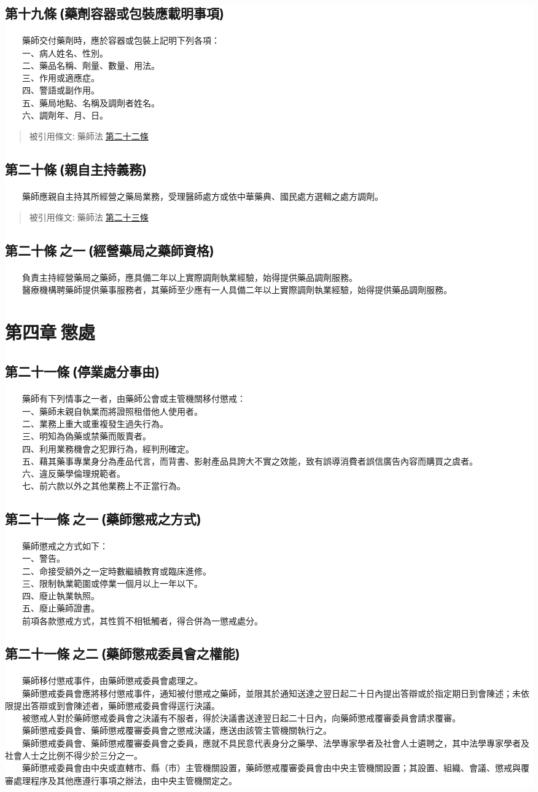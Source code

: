 

第十九條 (藥劑容器或包裝應載明事項)
-----------------------------------
　　藥師交付藥劑時，應於容器或包裝上記明下列各項：  
　　一、病人姓名、性別。  
　　二、藥品名稱、劑量、數量、用法。  
　　三、作用或適應症。  
　　四、警語或副作用。  
　　五、藥局地點、名稱及調劑者姓名。  
　　六、調劑年、月、日。  
> 被引用條文: 藥師法 [第二十二條](../../衛生社福/藥政/藥師法.md#第二十二條-罰鍰事由與撤銷執照事由)



第二十條 (親自主持義務)
-----------------------
　　藥師應親自主持其所經營之藥局業務，受理醫師處方或依中華藥典、國民處方選輯之處方調劑。  
> 被引用條文: 藥師法 [第二十三條](../../衛生社福/藥政/藥師法.md#第二十三條-罰鍰事由)



第二十條 之一 (經營藥局之藥師資格)
----------------------------------
　　負責主持經營藥局之藥師，應具備二年以上實際調劑執業經驗，始得提供藥品調劑服務。  
　　醫療機構聘藥師提供藥事服務者，其藥師至少應有一人具備二年以上實際調劑執業經驗，始得提供藥品調劑服務。  


第四章  懲處
============
第二十一條 (停業處分事由)
-------------------------
　　藥師有下列情事之一者，由藥師公會或主管機關移付懲戒：  
　　一、藥師未親自執業而將證照租借他人使用者。  
　　二、業務上重大或重複發生過失行為。  
　　三、明知為偽藥或禁藥而販賣者。  
　　四、利用業務機會之犯罪行為，經判刑確定。  
　　五、藉其藥事專業身分為產品代言，而背書、影射產品具誇大不實之效能，致有誤導消費者誤信廣告內容而購買之虞者。  
　　六、違反藥學倫理規範者。  
　　七、前六款以外之其他業務上不正當行為。  


第二十一條 之一 (藥師懲戒之方式)
--------------------------------
　　藥師懲戒之方式如下：  
　　一、警告。  
　　二、命接受額外之一定時數繼續教育或臨床進修。  
　　三、限制執業範圍或停業一個月以上一年以下。  
　　四、廢止執業執照。  
　　五、廢止藥師證書。  
　　前項各款懲戒方式，其性質不相牴觸者，得合併為一懲戒處分。  


第二十一條 之二 (藥師懲戒委員會之權能)
--------------------------------------
　　藥師移付懲戒事件，由藥師懲戒委員會處理之。  
　　藥師懲戒委員會應將移付懲戒事件，通知被付懲戒之藥師，並限其於通知送達之翌日起二十日內提出答辯或於指定期日到會陳述；未依限提出答辯或到會陳述者，藥師懲戒委員會得逕行決議。  
　　被懲戒人對於藥師懲戒委員會之決議有不服者，得於決議書送達翌日起二十日內，向藥師懲戒覆審委員會請求覆審。  
　　藥師懲戒委員會、藥師懲戒覆審委員會之懲戒決議，應送由該管主管機關執行之。  
　　藥師懲戒委員會、藥師懲戒覆審委員會之委員，應就不具民意代表身分之藥學、法學專家學者及社會人士遴聘之，其中法學專家學者及社會人士之比例不得少於三分之一。  
　　藥師懲戒委員會由中央或直轄市、縣（市）主管機關設置，藥師懲戒覆審委員會由中央主管機關設置；其設置、組織、會議、懲戒與覆審處理程序及其他應遵行事項之辦法，由中央主管機關定之。  
